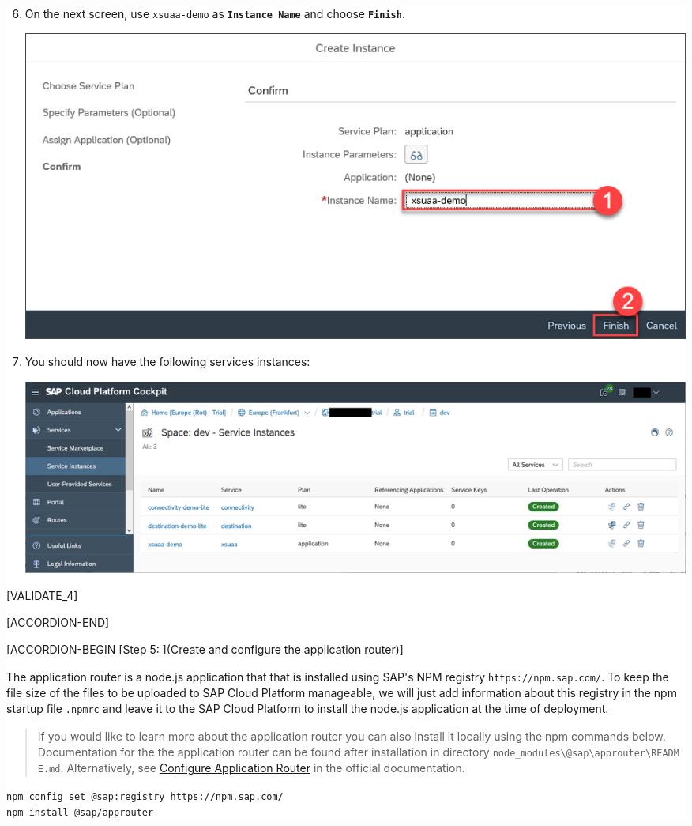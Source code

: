 6. On the next screen, use `xsuaa-demo` as **`Instance Name`** and choose **`Finish`**.

    ![Create XSUAA Instance](03-xsuaa-006.png)

7. You should now have the following services instances:

    ![Create XSUAA Instance](03-XX-Final-List-of-Service-Instances.png)

[VALIDATE_4]

[ACCORDION-END]

[ACCORDION-BEGIN [Step 5: ](Create and configure the application router)]

The application router is a node.js application that that is installed using SAP's NPM registry `https://npm.sap.com/`. To keep the file size of the files to be uploaded to SAP Cloud Platform manageable, we will just add information about this registry in the npm startup file `.npmrc` and leave it to the SAP Cloud Platform to install the node.js application at the time of deployment.
>If you would like to learn more about the application router you can also install it locally using the npm commands below. Documentation for the the application router can be found after installation in directory `node_modules\@sap\approuter\README.md`. Alternatively, see [Configure Application Router](https://help.sap.com/viewer/65de2977205c403bbc107264b8eccf4b/Cloud/en-US/01c5f9ba7d6847aaaf069d153b981b51.html) in the official documentation.
```
npm config set @sap:registry https://npm.sap.com/
npm install @sap/approuter
```
